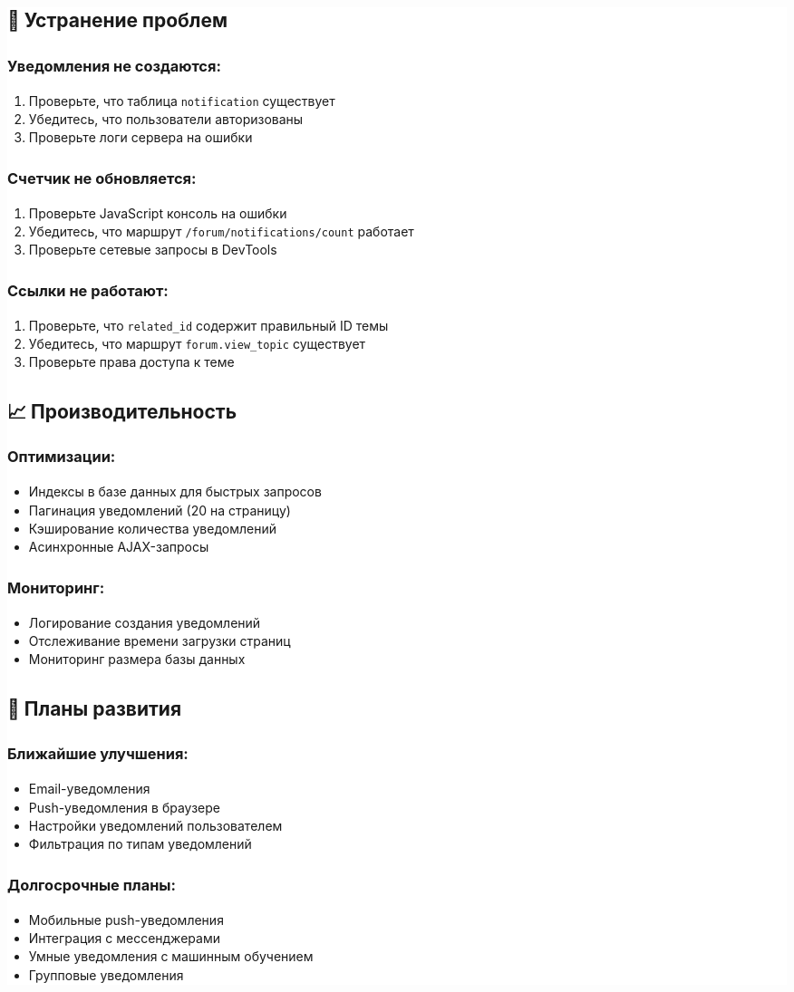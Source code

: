 ## 🚨 Устранение проблем

### **Уведомления не создаются:**
1. Проверьте, что таблица `notification` существует
2. Убедитесь, что пользователи авторизованы
3. Проверьте логи сервера на ошибки

### **Счетчик не обновляется:**
1. Проверьте JavaScript консоль на ошибки
2. Убедитесь, что маршрут `/forum/notifications/count` работает
3. Проверьте сетевые запросы в DevTools

### **Ссылки не работают:**
1. Проверьте, что `related_id` содержит правильный ID темы
2. Убедитесь, что маршрут `forum.view_topic` существует
3. Проверьте права доступа к теме

## 📈 Производительность

### **Оптимизации:**
- Индексы в базе данных для быстрых запросов
- Пагинация уведомлений (20 на страницу)
- Кэширование количества уведомлений
- Асинхронные AJAX-запросы

### **Мониторинг:**
- Логирование создания уведомлений
- Отслеживание времени загрузки страниц
- Мониторинг размера базы данных

## 🔮 Планы развития

### **Ближайшие улучшения:**
- Email-уведомления
- Push-уведомления в браузере
- Настройки уведомлений пользователем
- Фильтрация по типам уведомлений

### **Долгосрочные планы:**
- Мобильные push-уведомления
- Интеграция с мессенджерами
- Умные уведомления с машинным обучением
- Групповые уведомления 